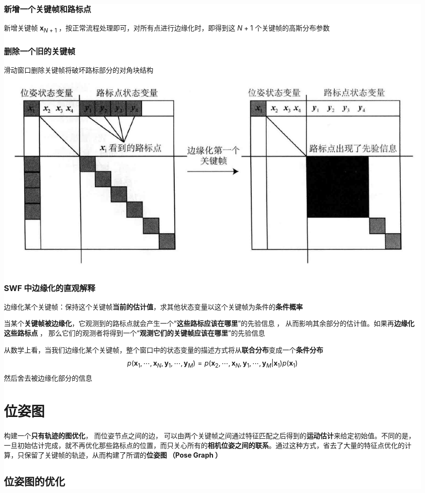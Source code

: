 ### 新增一个关键帧和路标点

新增关键帧 $\boldsymbol{x}_{N+1}$ ，按正常流程处理即可，对所有点进行边缘化时，即得到这 $N+1$ 个关键帧的高斯分布参数

### 删除一个旧的关键帧

滑动窗口删除关键帧将破坏路标部分的对角块结构

![bce40fafdaba7ae992f4ad9824279a5e.png](_resources/bce40fafdaba7ae992f4ad9824279a5e.png)

### SWF 中边缘化的直观解释

边缘化某个关键帧：保持这个关键帧**当前的估计值**，求其他状态变量以这个关键帧为条件的**条件概率**

当某个**关键帧被边缘化**，它观测到的路标点就会产生一个“**这些路标应该在哪里**”的先验信息 ， 从而影响其余部分的估计值。如果再**边缘化这些路标点** ， 那么它们的观测者将得到一个“**观测它们的关键帧应该在哪里**”的先验信息

从数学上看，当我们边缘化某个关键帧，整个窗口中的状态变量的描述方式将从**联合分布**变成一个**条件分布**
$$
p(\boldsymbol{x}_1,\cdots,\boldsymbol{x}_N,\boldsymbol{y}_1,\cdots,\boldsymbol{y}_M)=p(\boldsymbol{x}_2,\cdots,\boldsymbol{x}_N,\boldsymbol{y}_1,\cdots,\boldsymbol{y}_M|\boldsymbol{x}_1)p(\boldsymbol{x}_1)
$$
然后舍去被边缘化部分的信息

# 位姿图

构建一个**只有轨迹的图优化**， 而位姿节点之间的边， 可以由两个关键帧之间通过特征匹配之后得到的**运动估计**来给定初始值。不同的是，一旦初始估计完成，就不再优化那些路标点的位置，而只关心所有的**相机位姿之间的联系**。通过这种方式，省去了大量的特征点优化的计算，只保留了关键帧的轨迹，从而构建了所谓的**位姿图 （Pose Graph ）** 

## 位姿图的优化
